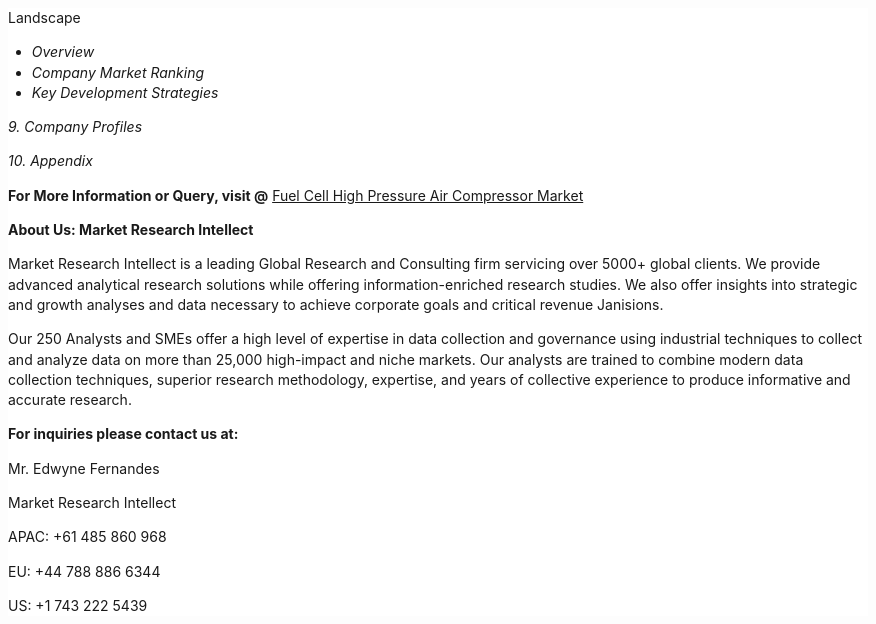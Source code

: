 Landscape</span></em></p><ul><li><em><span class="">Overview</span></em></li><li><em><span class="">Company Market Ranking</span></em></li><li><em><span class="">Key Development Strategies</span></em></li></ul><p><em><span class="font-[700]">9. Company Profiles</span></em></p><p><em><span class="font-[700]">10. Appendix</span></em></p><p><span class="font-[700]"><strong>For More Information or Query, visit&nbsp;@</strong>&nbsp;</span><span class="font-[700]"><a href="https://www.marketresearchintellect.com/product/global-fuel-cell-high-pressure-air-compressor-market/?utm_source=Linkedin&utm_medium=838" target="_blank" data-tracking-control-name="article-ssr-frontend-pulse_little-text-block" data-tracking-will-navigate="" data-test-link="">Fuel Cell High Pressure Air Compressor Market</a></span></p><p><strong><span class="font-[700]">About Us: Market Research Intellect</span></strong></p><p><span class="">Market Research Intellect is a leading Global Research and Consulting firm servicing over 5000+ global clients. We provide advanced analytical research solutions while offering information-enriched research studies.&nbsp;</span>We also offer insights into strategic and growth analyses and data necessary to achieve corporate goals and critical revenue Janisions.</p><p><span class="">Our 250 Analysts and SMEs offer a high level of expertise in data collection and governance using industrial techniques to collect and analyze data on more than 25,000 high-impact and niche markets. Our analysts are trained to combine modern data collection techniques, superior research methodology, expertise, and years of collective experience to produce informative and accurate research.</span></p><p><strong>For inquiries please contact us at:</strong></p><p>Mr. Edwyne Fernandes</p><p>Market Research Intellect</p><p>APAC: +61 485 860 968</p><p>EU: +44 788 886 6344</p><p>US: +1 743 222 5439</p>
